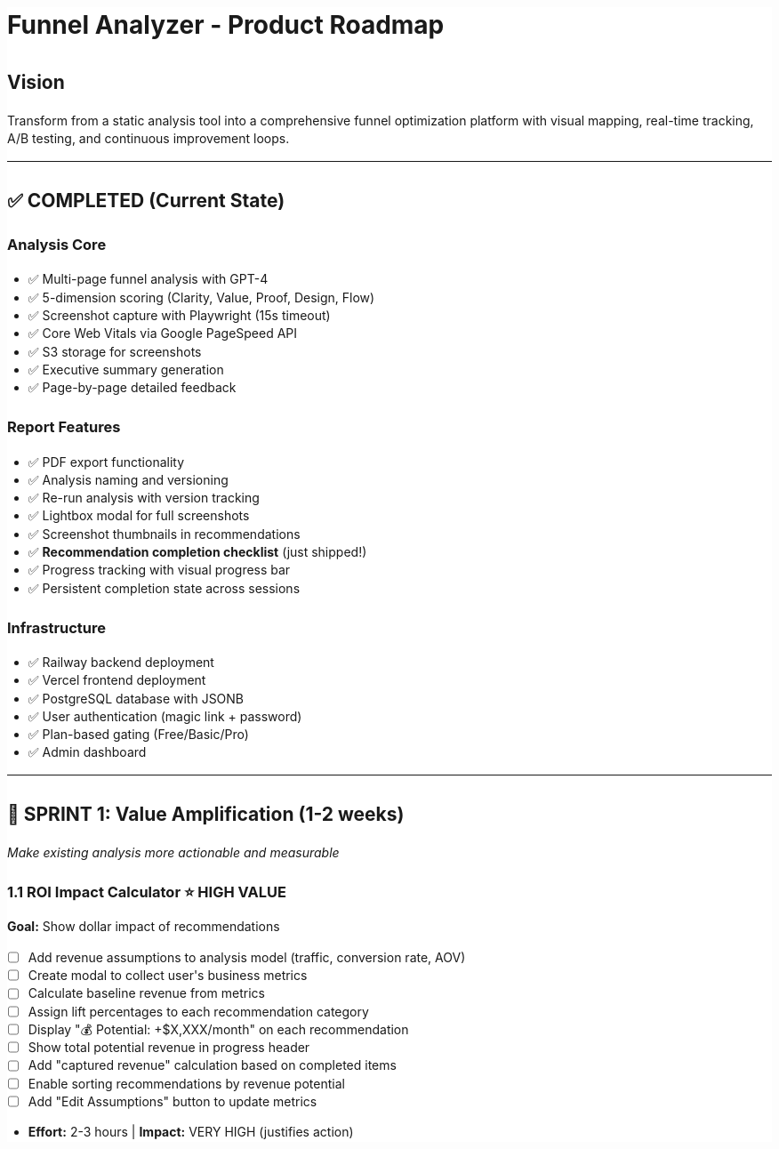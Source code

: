 # Funnel Analyzer - Product Roadmap

## Vision
Transform from a static analysis tool into a comprehensive funnel optimization platform with visual mapping, real-time tracking, A/B testing, and continuous improvement loops.

---

## ✅ **COMPLETED (Current State)**

### Analysis Core
- ✅ Multi-page funnel analysis with GPT-4
- ✅ 5-dimension scoring (Clarity, Value, Proof, Design, Flow)
- ✅ Screenshot capture with Playwright (15s timeout)
- ✅ Core Web Vitals via Google PageSpeed API
- ✅ S3 storage for screenshots
- ✅ Executive summary generation
- ✅ Page-by-page detailed feedback

### Report Features
- ✅ PDF export functionality
- ✅ Analysis naming and versioning
- ✅ Re-run analysis with version tracking
- ✅ Lightbox modal for full screenshots
- ✅ Screenshot thumbnails in recommendations
- ✅ **Recommendation completion checklist** (just shipped!)
- ✅ Progress tracking with visual progress bar
- ✅ Persistent completion state across sessions

### Infrastructure
- ✅ Railway backend deployment
- ✅ Vercel frontend deployment
- ✅ PostgreSQL database with JSONB
- ✅ User authentication (magic link + password)
- ✅ Plan-based gating (Free/Basic/Pro)
- ✅ Admin dashboard

---

## 🎯 **SPRINT 1: Value Amplification** (1-2 weeks)
*Make existing analysis more actionable and measurable*

### 1.1 ROI Impact Calculator ⭐️ HIGH VALUE
**Goal:** Show dollar impact of recommendations
- [ ] Add revenue assumptions to analysis model (traffic, conversion rate, AOV)
- [ ] Create modal to collect user's business metrics
- [ ] Calculate baseline revenue from metrics
- [ ] Assign lift percentages to each recommendation category
- [ ] Display "💰 Potential: +$X,XXX/month" on each recommendation
- [ ] Show total potential revenue in progress header
- [ ] Add "captured revenue" calculation based on completed items
- [ ] Enable sorting recommendations by revenue potential
- [ ] Add "Edit Assumptions" button to update metrics
- **Effort:** 2-3 hours | **Impact:** VERY HIGH (justifies action)
